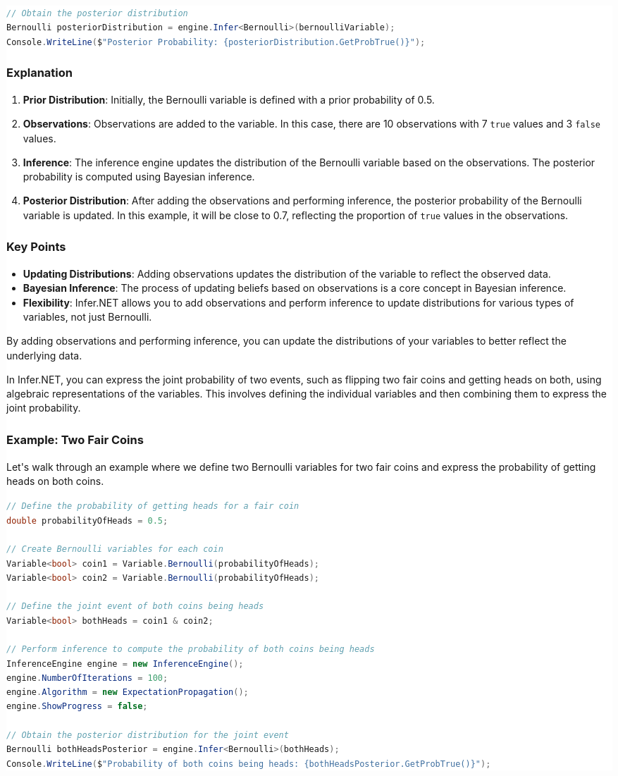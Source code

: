 ```csharp
// Obtain the posterior distribution
Bernoulli posteriorDistribution = engine.Infer<Bernoulli>(bernoulliVariable);
Console.WriteLine($"Posterior Probability: {posteriorDistribution.GetProbTrue()}");
```

### Explanation

1. **Prior Distribution**: Initially, the Bernoulli variable is defined with a prior probability of 0.5.

2. **Observations**: Observations are added to the variable. In this case, there are 10 observations with 7 `true` values and 3 `false` values.

3. **Inference**: The inference engine updates the distribution of the Bernoulli variable based on the observations. The posterior probability is computed using Bayesian inference.

4. **Posterior Distribution**: After adding the observations and performing inference, the posterior probability of the Bernoulli variable is updated. In this example, it will be close to 0.7, reflecting the proportion of `true` values in the observations.

### Key Points

- **Updating Distributions**: Adding observations updates the distribution of the variable to reflect the observed data.
- **Bayesian Inference**: The process of updating beliefs based on observations is a core concept in Bayesian inference.
- **Flexibility**: Infer.NET allows you to add observations and perform inference to update distributions for various types of variables, not just Bernoulli.

By adding observations and performing inference, you can update the distributions of your variables to better reflect the underlying data.

In Infer.NET, you can express the joint probability of two events, such as flipping two fair coins and getting heads on both, using algebraic representations of the variables. This involves defining the individual variables and then combining them to express the joint probability.

### Example: Two Fair Coins

Let's walk through an example where we define two Bernoulli variables for two fair coins and express the probability of getting heads on both coins.

```csharp
// Define the probability of getting heads for a fair coin
double probabilityOfHeads = 0.5;

// Create Bernoulli variables for each coin
Variable<bool> coin1 = Variable.Bernoulli(probabilityOfHeads);
Variable<bool> coin2 = Variable.Bernoulli(probabilityOfHeads);

// Define the joint event of both coins being heads
Variable<bool> bothHeads = coin1 & coin2;

// Perform inference to compute the probability of both coins being heads
InferenceEngine engine = new InferenceEngine();
engine.NumberOfIterations = 100;
engine.Algorithm = new ExpectationPropagation();
engine.ShowProgress = false;

// Obtain the posterior distribution for the joint event
Bernoulli bothHeadsPosterior = engine.Infer<Bernoulli>(bothHeads);
Console.WriteLine($"Probability of both coins being heads: {bothHeadsPosterior.GetProbTrue()}");
```
